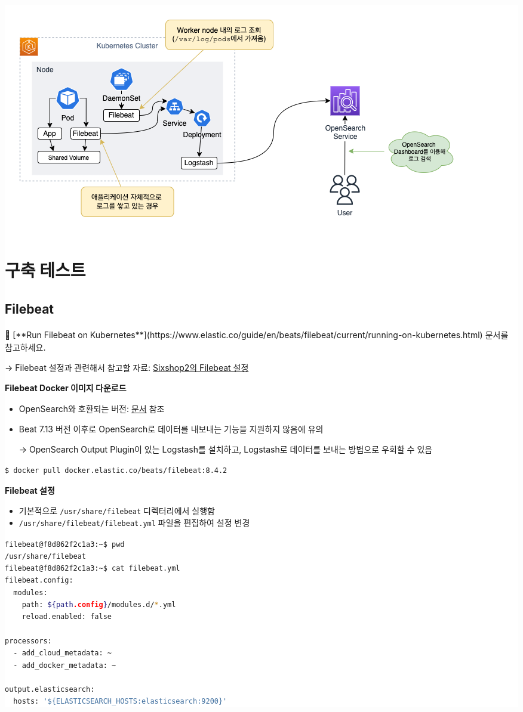 ![architect.png](images/architect.png)

# 구축 테스트

## Filebeat

<aside>
📜 [**Run Filebeat on Kubernetes**](https://www.elastic.co/guide/en/beats/filebeat/current/running-on-kubernetes.html) 문서를 참고하세요.

</aside>

→ Filebeat 설정과 관련해서 참고할 자료: [Sixshop2의 Filebeat 설정](https://github.com/sixshop/sixshop2/blob/master/_provisioning/.ebextensions/sixshop2.config.sample#L104)

**Filebeat Docker 이미지 다운로드**

- OpenSearch와 호환되는 버전: [문서](https://opensearch.org/docs/latest/clients/agents-and-ingestion-tools/index/#compatibility-matrix-for-beats) 참조
- Beat 7.13 버전 이후로 OpenSearch로 데이터를 내보내는 기능을 지원하지 않음에 유의

    → OpenSearch Output Plugin이 있는 Logstash를 설치하고, Logstash로 데이터를 보내는 방법으로 우회할 수 있음


```bash
$ docker pull docker.elastic.co/beats/filebeat:8.4.2
```

**Filebeat 설정**

- 기본적으로 `/usr/share/filebeat` 디렉터리에서 실행함
- `/usr/share/filebeat/filebeat.yml` 파일을 편집하여 설정 변경

```bash
filebeat@f8d862f2c1a3:~$ pwd
/usr/share/filebeat
filebeat@f8d862f2c1a3:~$ cat filebeat.yml
filebeat.config:
  modules:
    path: ${path.config}/modules.d/*.yml
    reload.enabled: false

processors:
  - add_cloud_metadata: ~
  - add_docker_metadata: ~

output.elasticsearch:
  hosts: '${ELASTICSEARCH_HOSTS:elasticsearch:9200}'
```